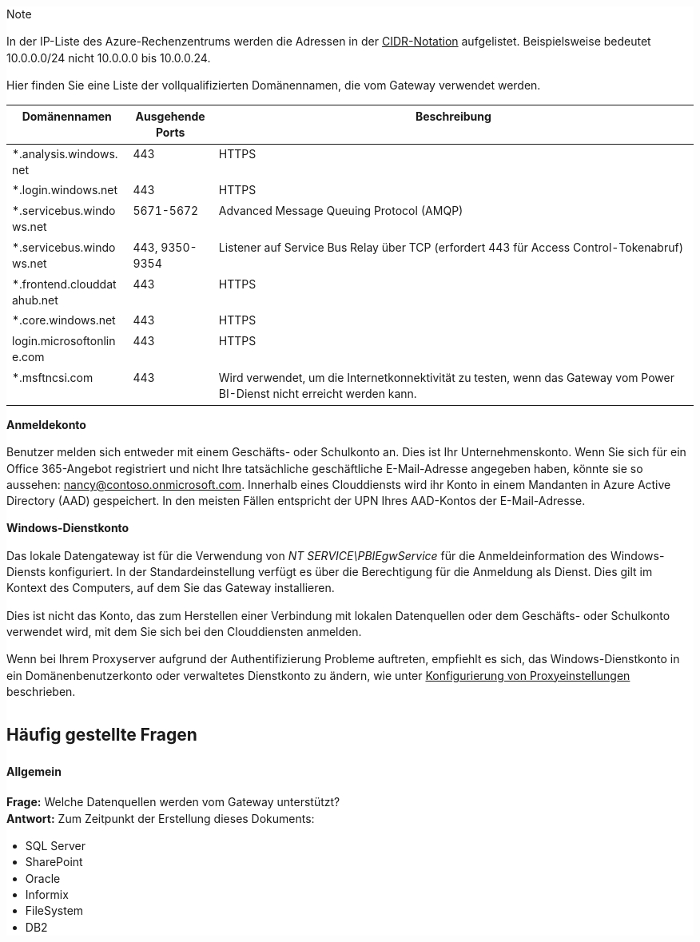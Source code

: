 > [!NOTE]
> In der IP-Liste des Azure-Rechenzentrums werden die Adressen in der [CIDR-Notation](http://whatismyipaddress.com/cidr) aufgelistet. Beispielsweise bedeutet 10.0.0.0/24 nicht 10.0.0.0 bis 10.0.0.24.

Hier finden Sie eine Liste der vollqualifizierten Domänennamen, die vom Gateway verwendet werden.

| Domänennamen | Ausgehende Ports | Beschreibung |
| --- | --- | --- |
| *.analysis.windows.net |443 |HTTPS |
| *.login.windows.net |443 |HTTPS |
| *.servicebus.windows.net |5671-5672 |Advanced Message Queuing Protocol (AMQP) |
| *.servicebus.windows.net |443, 9350-9354 |Listener auf Service Bus Relay über TCP (erfordert 443 für Access Control-Tokenabruf) |
| *.frontend.clouddatahub.net |443 |HTTPS |
| *.core.windows.net |443 |HTTPS |
| login.microsoftonline.com |443 |HTTPS |
| *.msftncsi.com |443 |Wird verwendet, um die Internetkonnektivität zu testen, wenn das Gateway vom Power BI-Dienst nicht erreicht werden kann. |

**Anmeldekonto**

Benutzer melden sich entweder mit einem Geschäfts- oder Schulkonto an. Dies ist Ihr Unternehmenskonto. Wenn Sie sich für ein Office 365-Angebot registriert und nicht Ihre tatsächliche geschäftliche E-Mail-Adresse angegeben haben, könnte sie so aussehen: nancy@contoso.onmicrosoft.com. Innerhalb eines Clouddiensts wird ihr Konto in einem Mandanten in Azure Active Directory (AAD) gespeichert. In den meisten Fällen entspricht der UPN Ihres AAD-Kontos der E-Mail-Adresse.

**Windows-Dienstkonto**

Das lokale Datengateway ist für die Verwendung von *NT SERVICE\PBIEgwService* für die Anmeldeinformation des Windows-Diensts konfiguriert. In der Standardeinstellung verfügt es über die Berechtigung für die Anmeldung als Dienst. Dies gilt im Kontext des Computers, auf dem Sie das Gateway installieren.

Dies ist nicht das Konto, das zum Herstellen einer Verbindung mit lokalen Datenquellen oder dem Geschäfts- oder Schulkonto verwendet wird, mit dem Sie sich bei den Clouddiensten anmelden.

Wenn bei Ihrem Proxyserver aufgrund der Authentifizierung Probleme auftreten, empfiehlt es sich, das Windows-Dienstkonto in ein Domänenbenutzerkonto oder verwaltetes Dienstkonto zu ändern, wie unter [Konfigurierung von Proxyeinstellungen](https://powerbi.microsoft.com/documentation/powerbi-gateway-proxy/#changing-the-gateway-service-account-to-a-domain-user) beschrieben.

## <a name="frequently-asked-questions"></a>Häufig gestellte Fragen
#### <a name="general"></a>Allgemein
**Frage:** Welche Datenquellen werden vom Gateway unterstützt?  
**Antwort:** Zum Zeitpunkt der Erstellung dieses Dokuments:

* SQL Server
* SharePoint
* Oracle
* Informix
* FileSystem
* DB2
